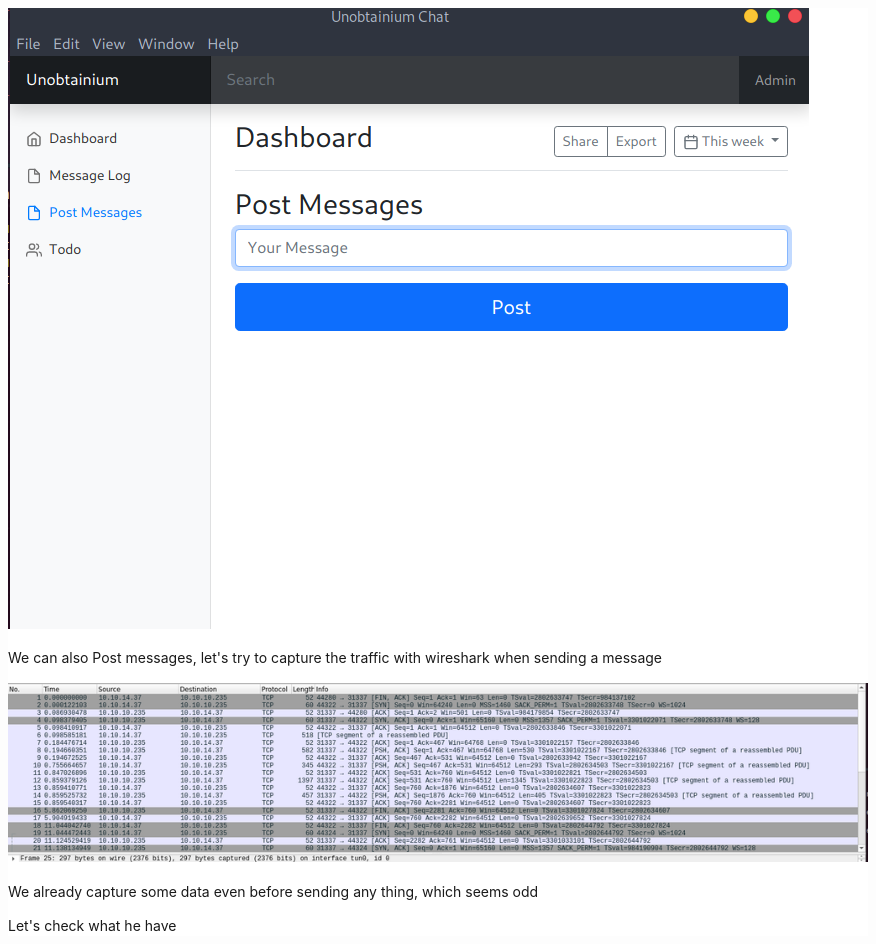 <img src="exec2.png">

We can also Post messages, let's try to capture the traffic with wireshark when sending a message

<img src="wireshark.png">

We already capture some data even before sending any thing, which seems odd

Let's check what he have

